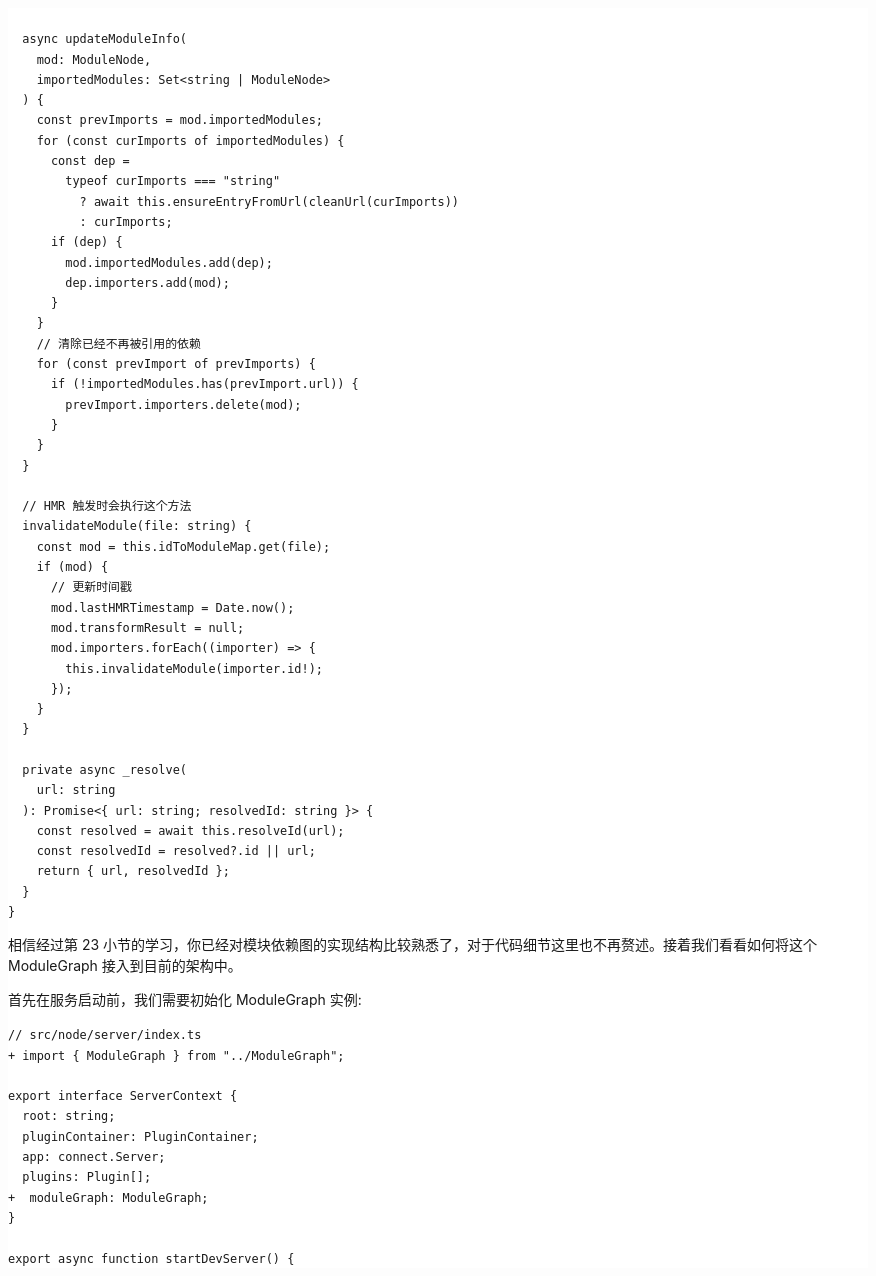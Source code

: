 ```

  async updateModuleInfo(
    mod: ModuleNode,
    importedModules: Set<string | ModuleNode>
  ) {
    const prevImports = mod.importedModules;
    for (const curImports of importedModules) {
      const dep =
        typeof curImports === "string"
          ? await this.ensureEntryFromUrl(cleanUrl(curImports))
          : curImports;
      if (dep) {
        mod.importedModules.add(dep);
        dep.importers.add(mod);
      }
    }
    // 清除已经不再被引用的依赖
    for (const prevImport of prevImports) {
      if (!importedModules.has(prevImport.url)) {
        prevImport.importers.delete(mod);
      }
    }
  }

  // HMR 触发时会执行这个方法
  invalidateModule(file: string) {
    const mod = this.idToModuleMap.get(file);
    if (mod) {
      // 更新时间戳
      mod.lastHMRTimestamp = Date.now();
      mod.transformResult = null;
      mod.importers.forEach((importer) => {
        this.invalidateModule(importer.id!);
      });
    }
  }

  private async _resolve(
    url: string
  ): Promise<{ url: string; resolvedId: string }> {
    const resolved = await this.resolveId(url);
    const resolvedId = resolved?.id || url;
    return { url, resolvedId };
  }
}
```

相信经过第 23 小节的学习，你已经对模块依赖图的实现结构比较熟悉了，对于代码细节这里也不再赘述。接着我们看看如何将这个 ModuleGraph 接入到目前的架构中。

首先在服务启动前，我们需要初始化 ModuleGraph 实例:

```
// src/node/server/index.ts
+ import { ModuleGraph } from "../ModuleGraph";

export interface ServerContext {
  root: string;
  pluginContainer: PluginContainer;
  app: connect.Server;
  plugins: Plugin[];
+  moduleGraph: ModuleGraph;
}

export async function startDevServer() {
```